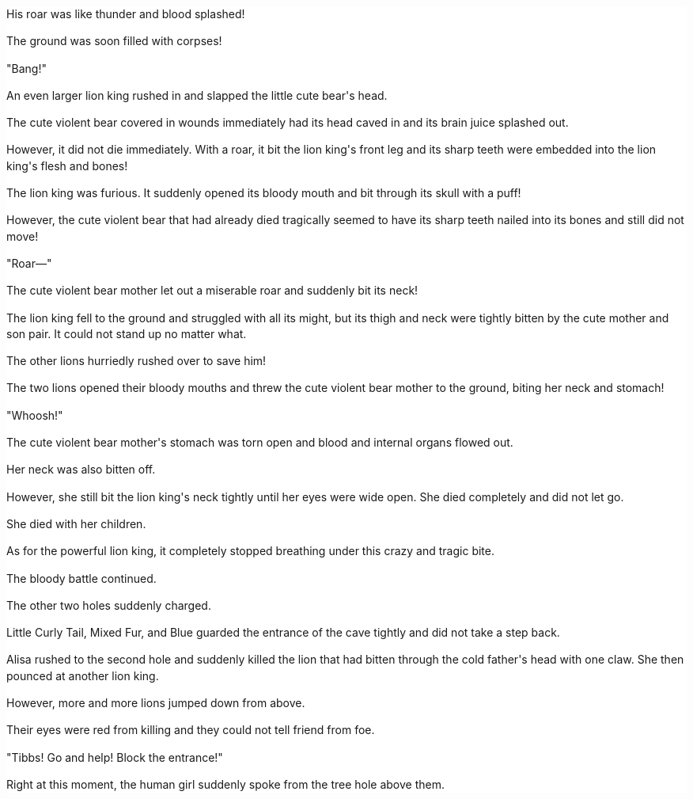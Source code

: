 His roar was like thunder and blood splashed\!

The ground was soon filled with corpses\!

"Bang\!"

An even larger lion king rushed in and slapped the little cute bear's head.

The cute violent bear covered in wounds immediately had its head caved in and its brain juice splashed out.

However, it did not die immediately. With a roar, it bit the lion king's front leg and its sharp teeth were embedded into the lion king's flesh and bones\!

The lion king was furious. It suddenly opened its bloody mouth and bit through its skull with a puff\!

However, the cute violent bear that had already died tragically seemed to have its sharp teeth nailed into its bones and still did not move\!

"Roar—"

The cute violent bear mother let out a miserable roar and suddenly bit its neck\!

The lion king fell to the ground and struggled with all its might, but its thigh and neck were tightly bitten by the cute mother and son pair. It could not stand up no matter what.

The other lions hurriedly rushed over to save him\!

The two lions opened their bloody mouths and threw the cute violent bear mother to the ground, biting her neck and stomach\!

"Whoosh\!"

The cute violent bear mother's stomach was torn open and blood and internal organs flowed out.

Her neck was also bitten off.

However, she still bit the lion king's neck tightly until her eyes were wide open. She died completely and did not let go.

She died with her children.

As for the powerful lion king, it completely stopped breathing under this crazy and tragic bite.

The bloody battle continued.

The other two holes suddenly charged.

Little Curly Tail, Mixed Fur, and Blue guarded the entrance of the cave tightly and did not take a step back.

Alisa rushed to the second hole and suddenly killed the lion that had bitten through the cold father's head with one claw. She then pounced at another lion king.

However, more and more lions jumped down from above.

Their eyes were red from killing and they could not tell friend from foe.

"Tibbs\! Go and help\! Block the entrance\!"

Right at this moment, the human girl suddenly spoke from the tree hole above them.
